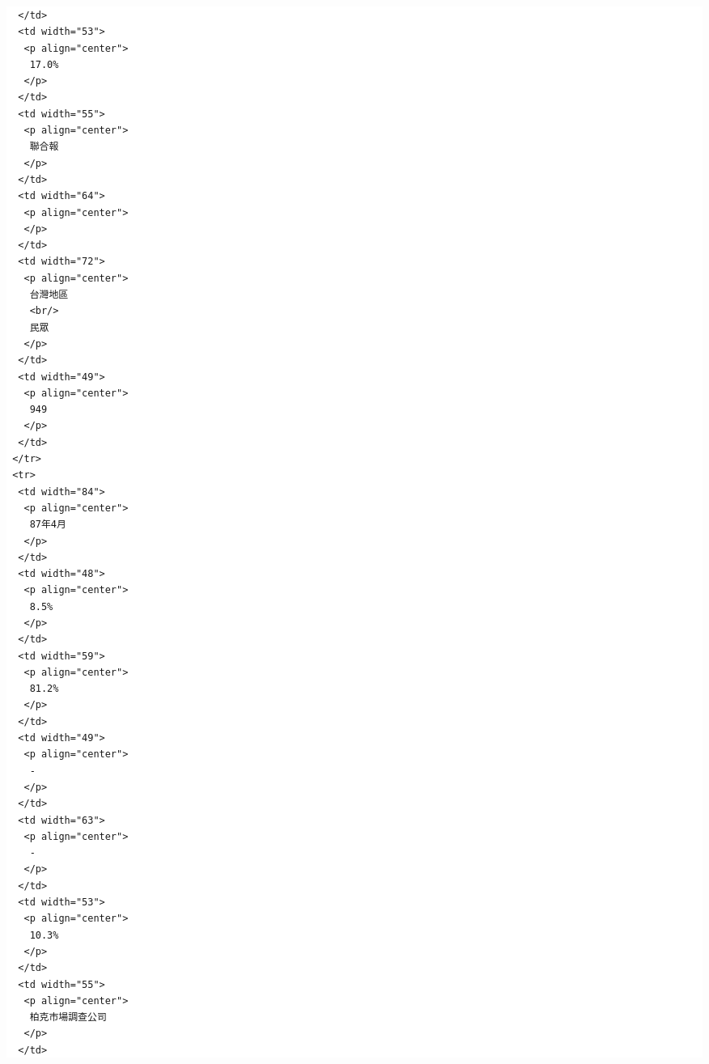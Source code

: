       </td>
      <td width="53">
       <p align="center">
        17.0%
       </p>
      </td>
      <td width="55">
       <p align="center">
        聯合報
       </p>
      </td>
      <td width="64">
       <p align="center">
       </p>
      </td>
      <td width="72">
       <p align="center">
        台灣地區
        <br/>
        民眾
       </p>
      </td>
      <td width="49">
       <p align="center">
        949
       </p>
      </td>
     </tr>
     <tr>
      <td width="84">
       <p align="center">
        87年4月
       </p>
      </td>
      <td width="48">
       <p align="center">
        8.5%
       </p>
      </td>
      <td width="59">
       <p align="center">
        81.2%
       </p>
      </td>
      <td width="49">
       <p align="center">
        -
       </p>
      </td>
      <td width="63">
       <p align="center">
        -
       </p>
      </td>
      <td width="53">
       <p align="center">
        10.3%
       </p>
      </td>
      <td width="55">
       <p align="center">
        柏克市場調查公司
       </p>
      </td>